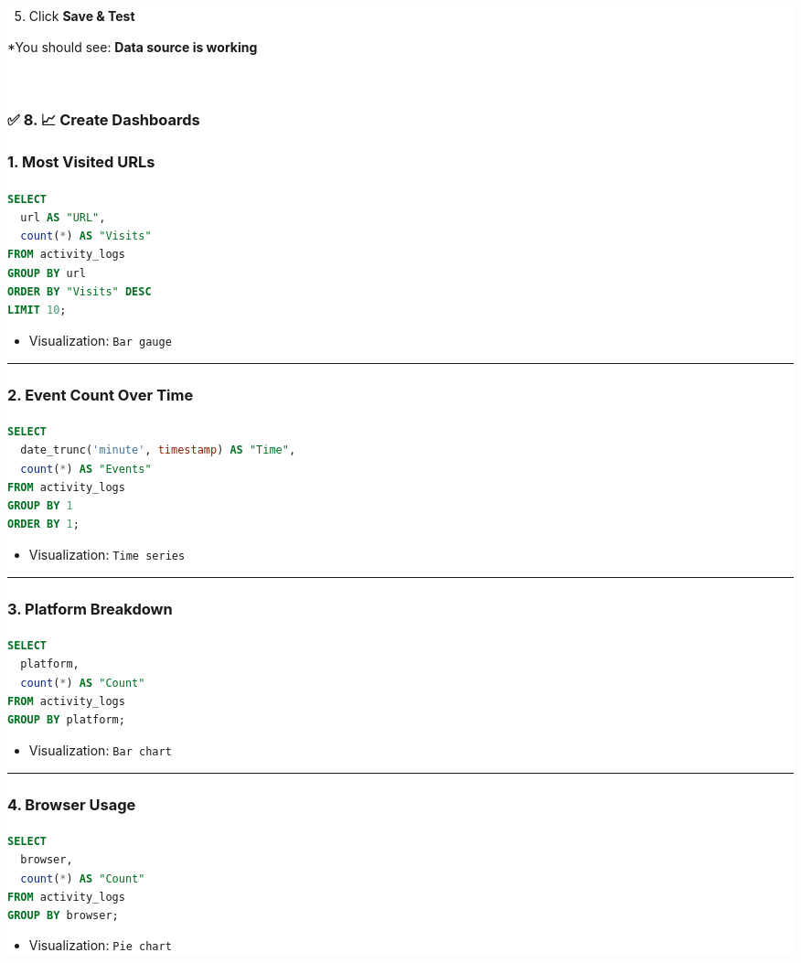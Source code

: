 5. Click **Save & Test**

*You should see: **Data source is working**

<br>

### ✅ 8. 📈 Create Dashboards

### 1. **Most Visited URLs**

```sql
SELECT
  url AS "URL",
  count(*) AS "Visits"
FROM activity_logs
GROUP BY url
ORDER BY "Visits" DESC
LIMIT 10;
```

- Visualization: `Bar gauge` 

---

### 2. **Event Count Over Time**

```sql
SELECT
  date_trunc('minute', timestamp) AS "Time",
  count(*) AS "Events"
FROM activity_logs
GROUP BY 1
ORDER BY 1;
```

- Visualization: `Time series`

---

### 3. **Platform Breakdown**

```sql
SELECT
  platform,
  count(*) AS "Count"
FROM activity_logs
GROUP BY platform;
```

- Visualization: `Bar chart`

---

### 4. **Browser Usage**

```sql
SELECT
  browser,
  count(*) AS "Count"
FROM activity_logs
GROUP BY browser;
```
- Visualization: `Pie chart`
